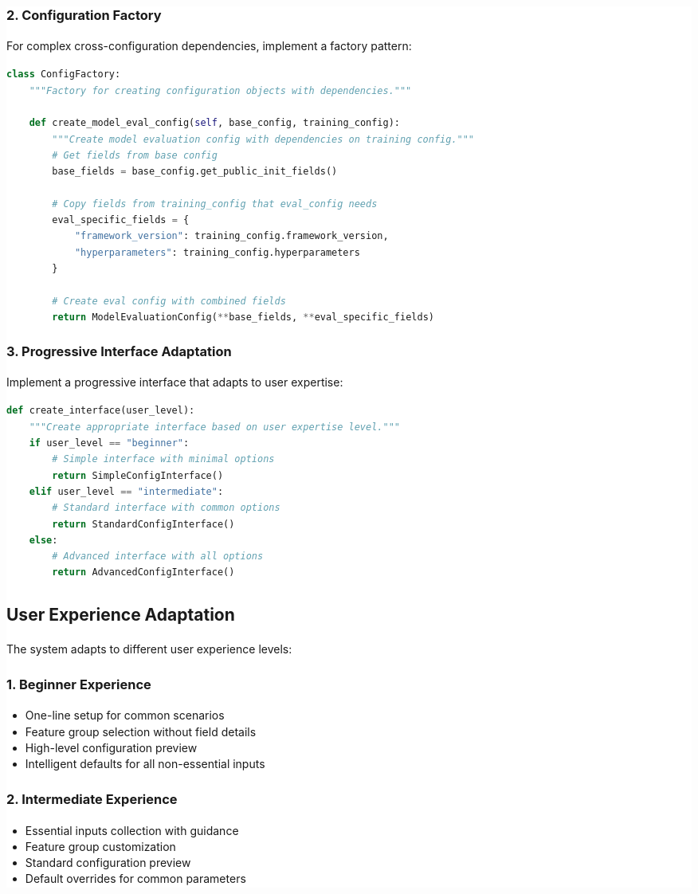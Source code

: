 ### 2. Configuration Factory

For complex cross-configuration dependencies, implement a factory pattern:
```python
class ConfigFactory:
    """Factory for creating configuration objects with dependencies."""
    
    def create_model_eval_config(self, base_config, training_config):
        """Create model evaluation config with dependencies on training config."""
        # Get fields from base config
        base_fields = base_config.get_public_init_fields()
        
        # Copy fields from training_config that eval_config needs
        eval_specific_fields = {
            "framework_version": training_config.framework_version,
            "hyperparameters": training_config.hyperparameters
        }
        
        # Create eval config with combined fields
        return ModelEvaluationConfig(**base_fields, **eval_specific_fields)
```

### 3. Progressive Interface Adaptation

Implement a progressive interface that adapts to user expertise:
```python
def create_interface(user_level):
    """Create appropriate interface based on user expertise level."""
    if user_level == "beginner":
        # Simple interface with minimal options
        return SimpleConfigInterface()
    elif user_level == "intermediate":
        # Standard interface with common options
        return StandardConfigInterface()
    else:
        # Advanced interface with all options
        return AdvancedConfigInterface()
```

## User Experience Adaptation

The system adapts to different user experience levels:

### 1. Beginner Experience
- One-line setup for common scenarios
- Feature group selection without field details
- High-level configuration preview
- Intelligent defaults for all non-essential inputs

### 2. Intermediate Experience
- Essential inputs collection with guidance
- Feature group customization
- Standard configuration preview
- Default overrides for common parameters
